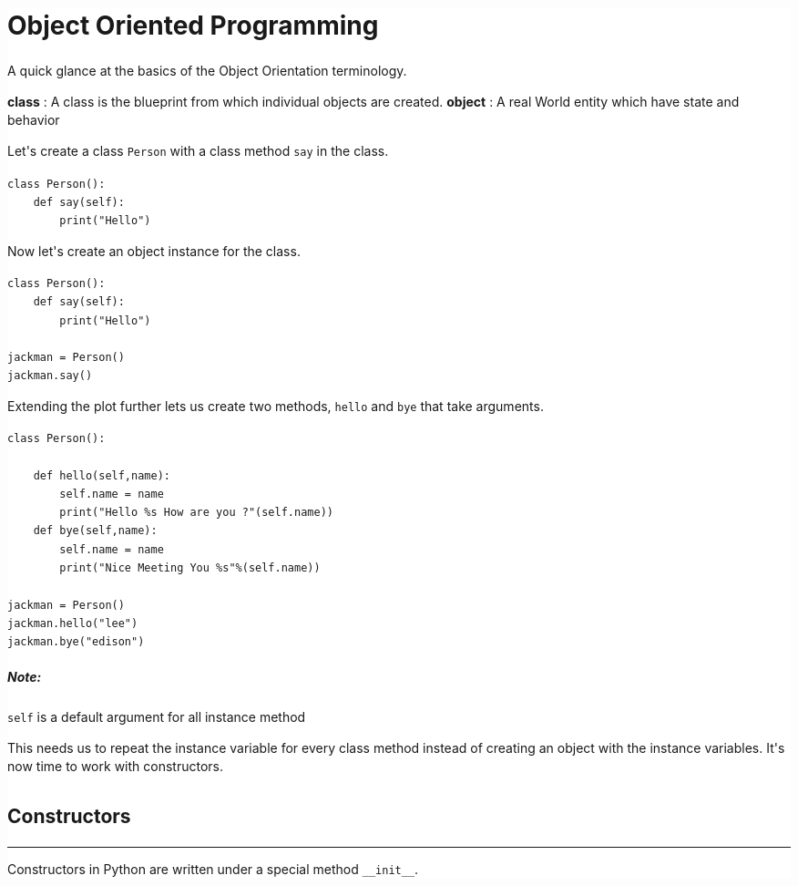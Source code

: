 # Object Oriented Programming

A quick glance at the basics of the Object Orientation terminology.

**class** : A class is the blueprint from which individual objects are created.
**object** : A real World entity which have state and behavior

Let's create a class `Person` with a class method `say` in the class.

```
class Person():
    def say(self):
        print("Hello")
```
Now let's create an object instance for the class.

```
class Person():
    def say(self):
        print("Hello")

jackman = Person()
jackman.say()
```

Extending the plot further lets us create two methods, ``hello`` and ``bye`` that take arguments.

```
class Person():

    def hello(self,name):
        self.name = name
        print("Hello %s How are you ?"(self.name))
    def bye(self,name):
        self.name = name
        print("Nice Meeting You %s"%(self.name))

jackman = Person()
jackman.hello("lee")
jackman.bye("edison")
```

##### Note:

``self`` is a default argument for all instance method


This needs us to repeat the instance variable for every class method instead of creating an object with the instance variables. It's now time to work with constructors.


## Constructors
---

Constructors in Python are written under a special method ``__init__``.
